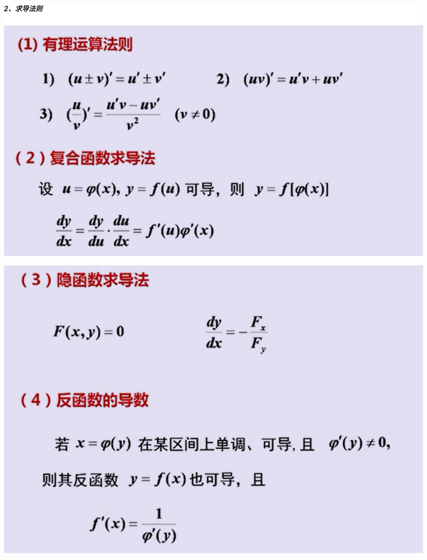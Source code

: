 ##### 2、求导法则

![](考研高数.assets/image-20200821173421073.png)

![](考研高数.assets/image-20200821173607578.png)
